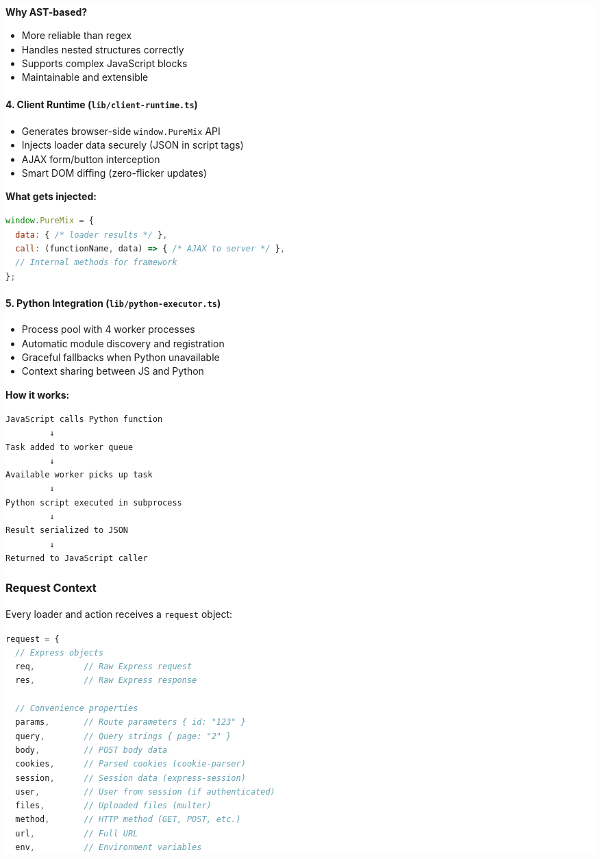 **Why AST-based?**

- More reliable than regex
- Handles nested structures correctly
- Supports complex JavaScript blocks
- Maintainable and extensible

#### **4. Client Runtime** (`lib/client-runtime.ts`)

- Generates browser-side `window.PureMix` API
- Injects loader data securely (JSON in script tags)
- AJAX form/button interception
- Smart DOM diffing (zero-flicker updates)

**What gets injected:**

```javascript
window.PureMix = {
  data: { /* loader results */ },
  call: (functionName, data) => { /* AJAX to server */ },
  // Internal methods for framework
};
```

#### **5. Python Integration** (`lib/python-executor.ts`)

- Process pool with 4 worker processes
- Automatic module discovery and registration
- Graceful fallbacks when Python unavailable
- Context sharing between JS and Python

**How it works:**

```
JavaScript calls Python function
         ↓
Task added to worker queue
         ↓
Available worker picks up task
         ↓
Python script executed in subprocess
         ↓
Result serialized to JSON
         ↓
Returned to JavaScript caller
```

### Request Context

Every loader and action receives a `request` object:

```javascript
request = {
  // Express objects
  req,          // Raw Express request
  res,          // Raw Express response

  // Convenience properties
  params,       // Route parameters { id: "123" }
  query,        // Query strings { page: "2" }
  body,         // POST body data
  cookies,      // Parsed cookies (cookie-parser)
  session,      // Session data (express-session)
  user,         // User from session (if authenticated)
  files,        // Uploaded files (multer)
  method,       // HTTP method (GET, POST, etc.)
  url,          // Full URL
  env,          // Environment variables
```